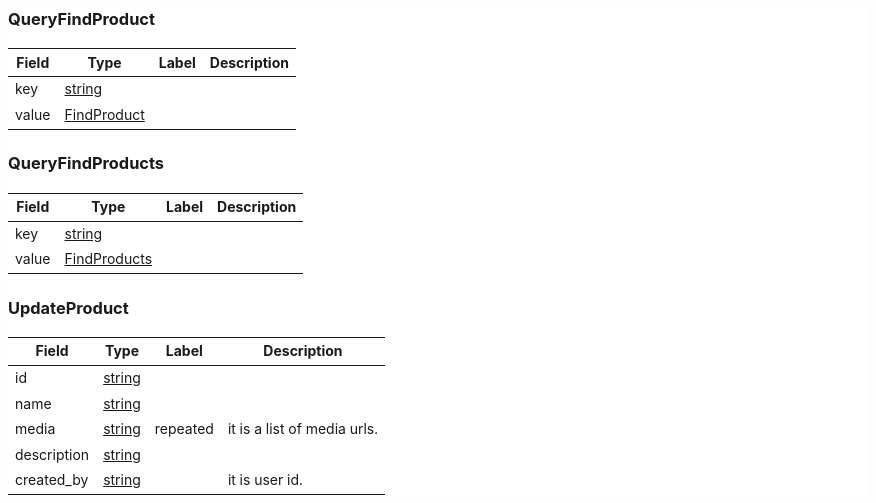 




<a name="auction-QueryFindProduct"></a>

### QueryFindProduct



| Field | Type | Label | Description |
| ----- | ---- | ----- | ----------- |
| key | [string](#string) |  |  |
| value | [FindProduct](#auction-FindProduct) |  |  |






<a name="auction-QueryFindProducts"></a>

### QueryFindProducts



| Field | Type | Label | Description |
| ----- | ---- | ----- | ----------- |
| key | [string](#string) |  |  |
| value | [FindProducts](#auction-FindProducts) |  |  |






<a name="auction-UpdateProduct"></a>

### UpdateProduct



| Field | Type | Label | Description |
| ----- | ---- | ----- | ----------- |
| id | [string](#string) |  |  |
| name | [string](#string) |  |  |
| media | [string](#string) | repeated | it is a list of media urls. |
| description | [string](#string) |  |  |
| created_by | [string](#string) |  | it is user id. |





 

 

 

